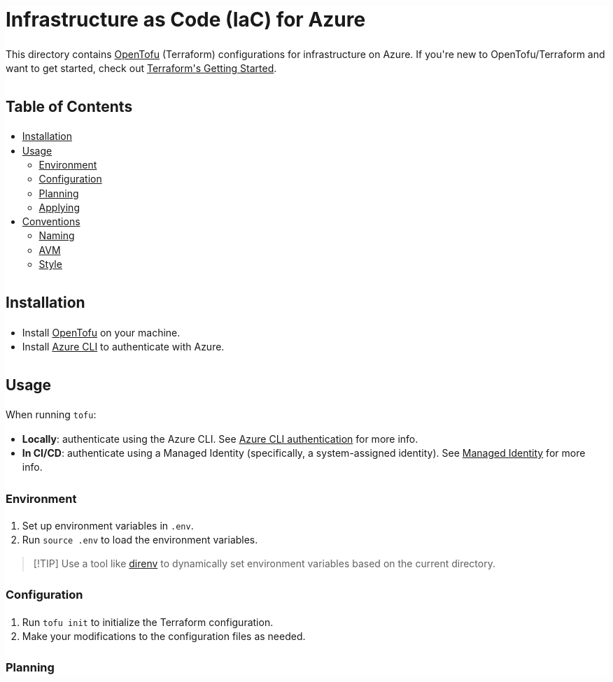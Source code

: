 # Infrastructure as Code (IaC) for Azure

This directory contains [OpenTofu](https://opentofu.org/manifesto/) (Terraform) configurations for infrastructure on Azure. If you're new to OpenTofu/Terraform and want to get started, check out [Terraform's Getting Started](https://learn.hashicorp.com/terraform#getting_started).

## Table of Contents



- [Installation](#installation)
- [Usage](#usage)
    - [Environment](#environment)
    - [Configuration](#configuration)
    - [Planning](#planning)
    - [Applying](#applying)
- [Conventions](#conventions)
    - [Naming](#naming)
    - [AVM](#avm)
    - [Style](#style)



## Installation

- Install [OpenTofu](https://opentofu.org/docs/intro/install/) on your machine.
- Install [Azure CLI](https://docs.microsoft.com/en-us/cli/azure/install-azure-cli) to authenticate with Azure.

## Usage

When running `tofu`:

- **Locally**: authenticate using the Azure CLI. See [Azure CLI authentication](https://learn.microsoft.com/en-us/cli/azure/authenticate-azure-cli) for more info.
- **In CI/CD**: authenticate using a Managed Identity (specifically, a system-assigned identity). See [Managed Identity](https://learn.microsoft.com/en-us/azure/active-directory/managed-identities-azure-resources/overview) for more info.

### Environment

1. Set up environment variables in `.env`.
2. Run `source .env` to load the environment variables.

> [!TIP] Use a tool like [direnv](https://direnv.net/) to dynamically set environment variables based on the current directory.

### Configuration

1. Run `tofu init` to initialize the Terraform configuration.
2. Make your modifications to the configuration files as needed.

### Planning
